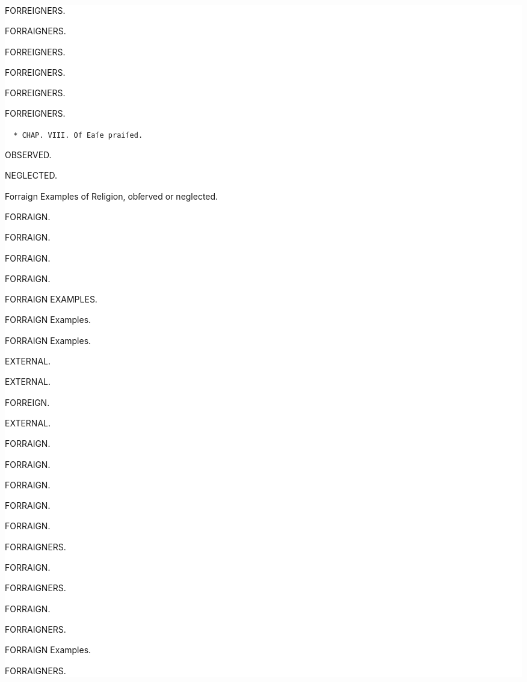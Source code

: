 FORREIGNERS.

FORRAIGNERS.

FORREIGNERS.

FORREIGNERS.

FORREIGNERS.

FORREIGNERS.

      * CHAP. VIII. Of Eaſe praiſed.

OBSERVED.

NEGLECTED.

Forraign Examples of Religion, obſerved or neglected.

FORRAIGN.

FORRAIGN.

FORRAIGN.

FORRAIGN.

FORRAIGN EXAMPLES.

FORRAIGN Examples.

FORRAIGN Examples.

EXTERNAL.

EXTERNAL.

FORREIGN.

EXTERNAL.

FORRAIGN.

FORRAIGN.

FORRAIGN.

FORRAIGN.

FORRAIGN.

FORRAIGNERS.

FORRAIGN.

FORRAIGNERS.

FORRAIGN.

FORRAIGNERS.

FORRAIGN Examples.

FORRAIGNERS.

